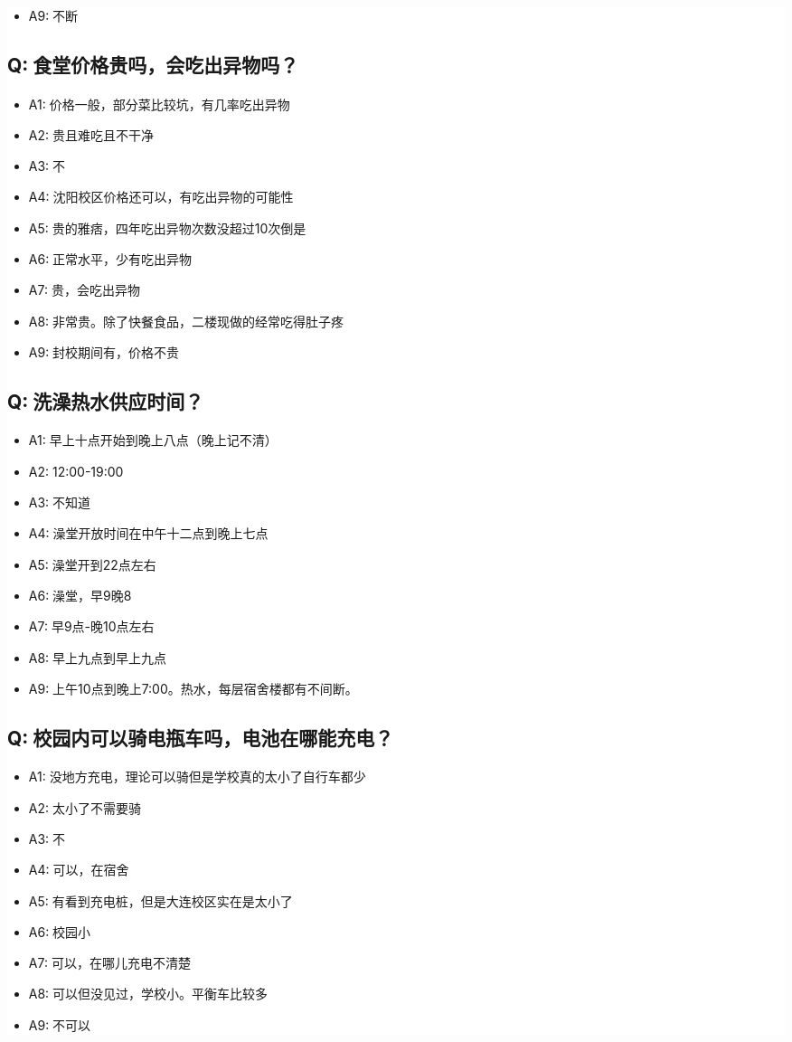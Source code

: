 - A9: 不断

## Q: 食堂价格贵吗，会吃出异物吗？

- A1: 价格一般，部分菜比较坑，有几率吃出异物

- A2: 贵且难吃且不干净

- A3: 不

- A4: 沈阳校区价格还可以，有吃出异物的可能性

- A5: 贵的雅痞，四年吃出异物次数没超过10次倒是

- A6: 正常水平，少有吃出异物

- A7: 贵，会吃出异物

- A8: 非常贵。除了快餐食品，二楼现做的经常吃得肚子疼

- A9: 封校期间有，价格不贵

## Q: 洗澡热水供应时间？

- A1: 早上十点开始到晚上八点（晚上记不清）

- A2: 12:00-19:00

- A3: 不知道

- A4: 澡堂开放时间在中午十二点到晚上七点

- A5: 澡堂开到22点左右

- A6: 澡堂，早9晚8

- A7: 早9点-晚10点左右

- A8: 早上九点到早上九点

- A9: 上午10点到晚上7:00。热水，每层宿舍楼都有不间断。

## Q: 校园内可以骑电瓶车吗，电池在哪能充电？

- A1: 没地方充电，理论可以骑但是学校真的太小了自行车都少

- A2: 太小了不需要骑

- A3: 不

- A4: 可以，在宿舍

- A5: 有看到充电桩，但是大连校区实在是太小了

- A6: 校园小

- A7: 可以，在哪儿充电不清楚

- A8: 可以但没见过，学校小。平衡车比较多

- A9: 不可以
